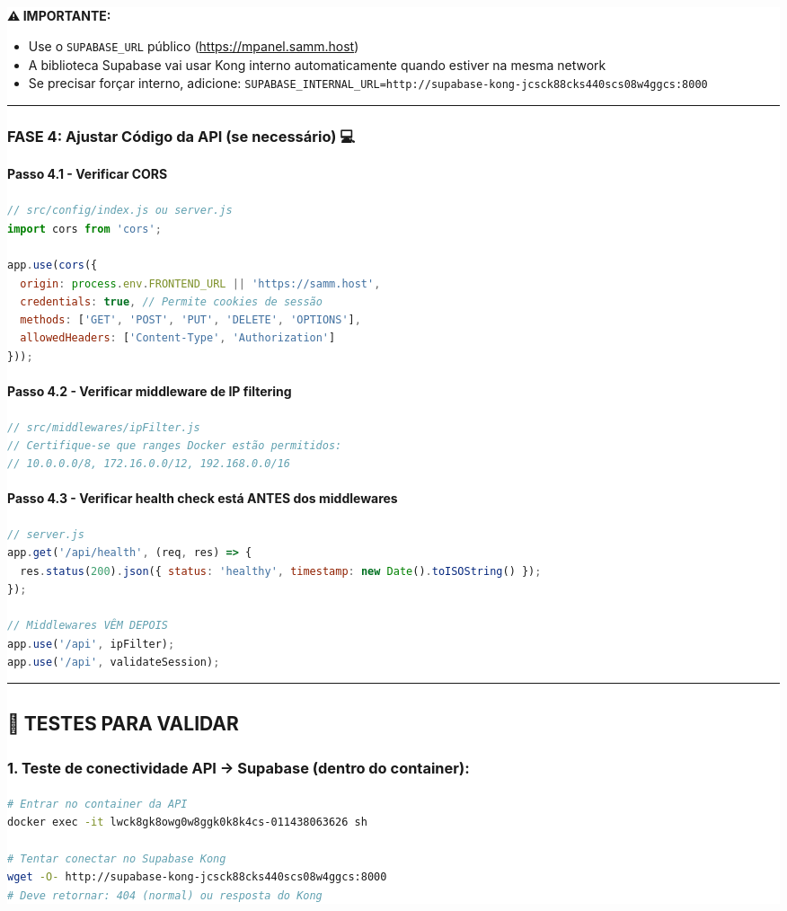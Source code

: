**⚠️ IMPORTANTE:**
- Use o `SUPABASE_URL` público (https://mpanel.samm.host)
- A biblioteca Supabase vai usar Kong interno automaticamente quando estiver na mesma network
- Se precisar forçar interno, adicione: `SUPABASE_INTERNAL_URL=http://supabase-kong-jcsck88cks440scs08w4ggcs:8000`

---

### **FASE 4: Ajustar Código da API (se necessário)** 💻

#### Passo 4.1 - Verificar CORS

```javascript
// src/config/index.js ou server.js
import cors from 'cors';

app.use(cors({
  origin: process.env.FRONTEND_URL || 'https://samm.host',
  credentials: true, // Permite cookies de sessão
  methods: ['GET', 'POST', 'PUT', 'DELETE', 'OPTIONS'],
  allowedHeaders: ['Content-Type', 'Authorization']
}));
```

#### Passo 4.2 - Verificar middleware de IP filtering

```javascript
// src/middlewares/ipFilter.js
// Certifique-se que ranges Docker estão permitidos:
// 10.0.0.0/8, 172.16.0.0/12, 192.168.0.0/16
```

#### Passo 4.3 - Verificar health check está ANTES dos middlewares

```javascript
// server.js
app.get('/api/health', (req, res) => {
  res.status(200).json({ status: 'healthy', timestamp: new Date().toISOString() });
});

// Middlewares VÊM DEPOIS
app.use('/api', ipFilter);
app.use('/api', validateSession);
```

---

## 🧪 TESTES PARA VALIDAR

### **1. Teste de conectividade API → Supabase (dentro do container):**

```bash
# Entrar no container da API
docker exec -it lwck8gk8owg0w8ggk0k8k4cs-011438063626 sh

# Tentar conectar no Supabase Kong
wget -O- http://supabase-kong-jcsck88cks440scs08w4ggcs:8000
# Deve retornar: 404 (normal) ou resposta do Kong
```
